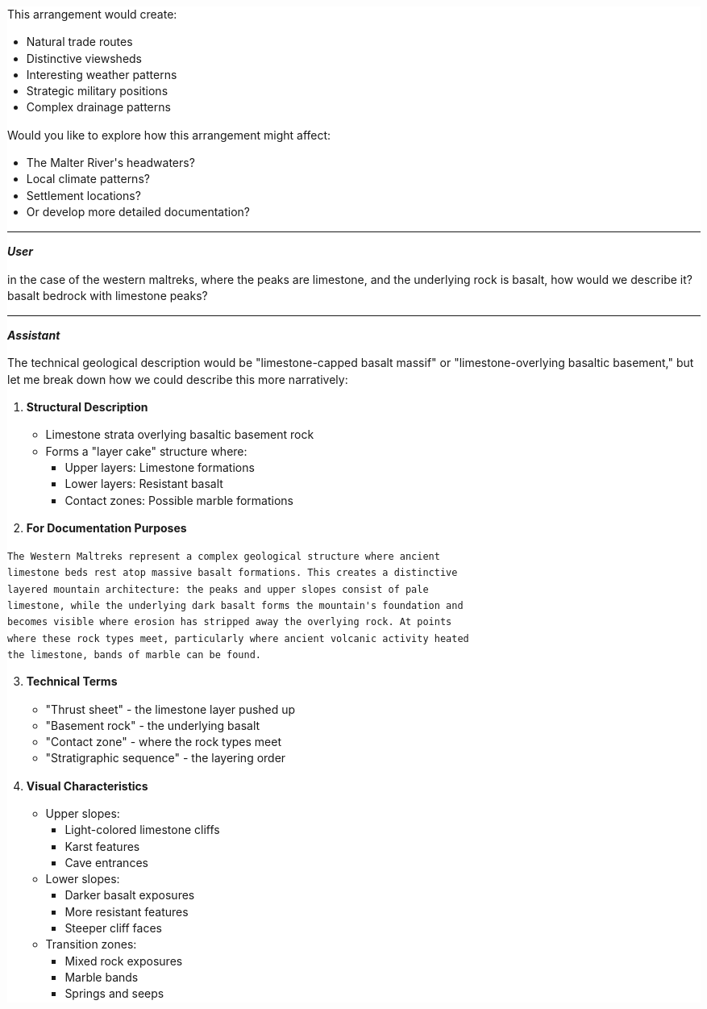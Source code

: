 This arrangement would create:

- Natural trade routes
- Distinctive viewsheds
- Interesting weather patterns
- Strategic military positions
- Complex drainage patterns

Would you like to explore how this arrangement might affect:

- The Malter River's headwaters?
- Local climate patterns?
- Settlement locations?
- Or develop more detailed documentation?

---

_**User**_

in the case of the western maltreks, where the peaks are limestone, and the underlying rock is basalt, how would we describe it? basalt bedrock with limestone peaks?

---

_**Assistant**_

The technical geological description would be "limestone-capped basalt massif" or
"limestone-overlying basaltic basement," but let me break down how we could
describe this more narratively:

1. **Structural Description**
   - Limestone strata overlying basaltic basement rock
   - Forms a "layer cake" structure where:
     - Upper layers: Limestone formations
     - Lower layers: Resistant basalt
     - Contact zones: Possible marble formations

2. **For Documentation Purposes**

```markdown
The Western Maltreks represent a complex geological structure where ancient 
limestone beds rest atop massive basalt formations. This creates a distinctive 
layered mountain architecture: the peaks and upper slopes consist of pale 
limestone, while the underlying dark basalt forms the mountain's foundation and 
becomes visible where erosion has stripped away the overlying rock. At points 
where these rock types meet, particularly where ancient volcanic activity heated 
the limestone, bands of marble can be found.
```

3. **Technical Terms**
   - "Thrust sheet" - the limestone layer pushed up
   - "Basement rock" - the underlying basalt
   - "Contact zone" - where the rock types meet
   - "Stratigraphic sequence" - the layering order

4. **Visual Characteristics**
   - Upper slopes:
     - Light-colored limestone cliffs
     - Karst features
     - Cave entrances
   - Lower slopes:
     - Darker basalt exposures
     - More resistant features
     - Steeper cliff faces
   - Transition zones:
     - Mixed rock exposures
     - Marble bands
     - Springs and seeps
